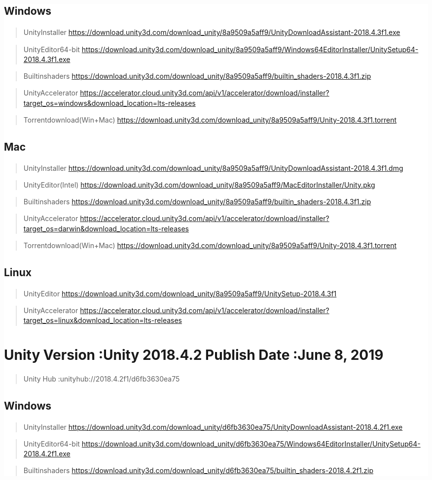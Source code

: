 ## Windows 

> UnityInstaller   https://download.unity3d.com/download_unity/8a9509a5aff9/UnityDownloadAssistant-2018.4.3f1.exe

> UnityEditor64-bit   https://download.unity3d.com/download_unity/8a9509a5aff9/Windows64EditorInstaller/UnitySetup64-2018.4.3f1.exe

> Builtinshaders   https://download.unity3d.com/download_unity/8a9509a5aff9/builtin_shaders-2018.4.3f1.zip

> UnityAccelerator   https://accelerator.cloud.unity3d.com/api/v1/accelerator/download/installer?target_os=windows&download_location=lts-releases

> Torrentdownload(Win+Mac)   https://download.unity3d.com/download_unity/8a9509a5aff9/Unity-2018.4.3f1.torrent

## Mac 

> UnityInstaller   https://download.unity3d.com/download_unity/8a9509a5aff9/UnityDownloadAssistant-2018.4.3f1.dmg

> UnityEditor(Intel)   https://download.unity3d.com/download_unity/8a9509a5aff9/MacEditorInstaller/Unity.pkg

> Builtinshaders   https://download.unity3d.com/download_unity/8a9509a5aff9/builtin_shaders-2018.4.3f1.zip

> UnityAccelerator   https://accelerator.cloud.unity3d.com/api/v1/accelerator/download/installer?target_os=darwin&download_location=lts-releases

> Torrentdownload(Win+Mac)   https://download.unity3d.com/download_unity/8a9509a5aff9/Unity-2018.4.3f1.torrent

## Linux 

> UnityEditor   https://download.unity3d.com/download_unity/8a9509a5aff9/UnitySetup-2018.4.3f1

> UnityAccelerator   https://accelerator.cloud.unity3d.com/api/v1/accelerator/download/installer?target_os=linux&download_location=lts-releases



# Unity Version :Unity 2018.4.2	Publish Date :June 8, 2019
> Unity Hub :unityhub://2018.4.2f1/d6fb3630ea75

## Windows 

> UnityInstaller   https://download.unity3d.com/download_unity/d6fb3630ea75/UnityDownloadAssistant-2018.4.2f1.exe

> UnityEditor64-bit   https://download.unity3d.com/download_unity/d6fb3630ea75/Windows64EditorInstaller/UnitySetup64-2018.4.2f1.exe

> Builtinshaders   https://download.unity3d.com/download_unity/d6fb3630ea75/builtin_shaders-2018.4.2f1.zip
